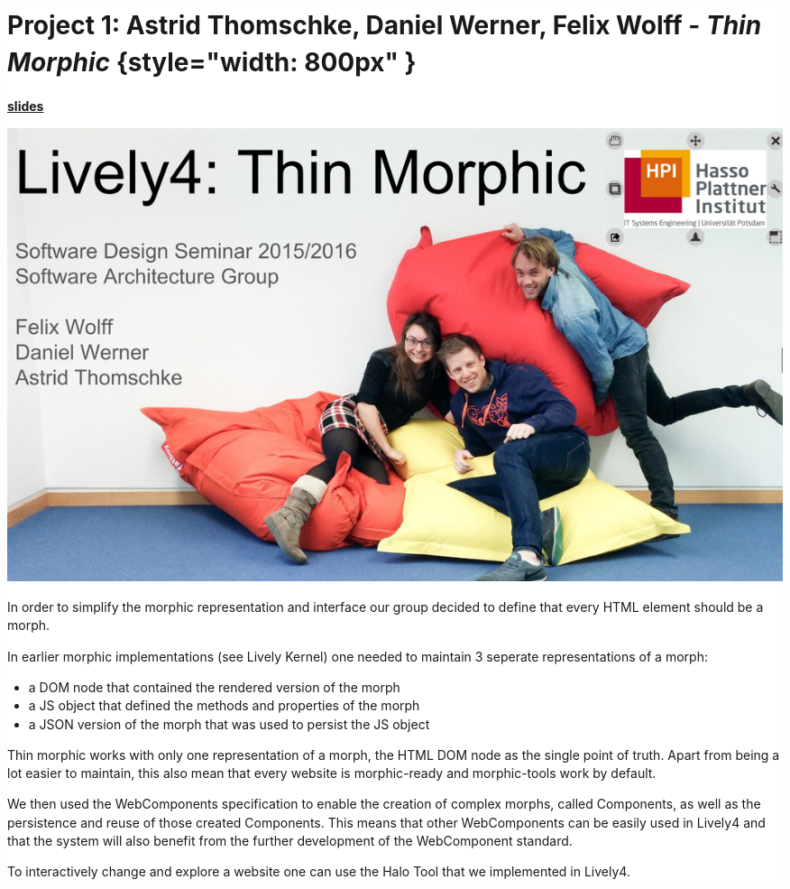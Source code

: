 # Project 1: Astrid Thomschke, Daniel Werner, Felix Wolff  - *Thin Morphic* {style="width: 800px" }

[**slides**](presentation.pdf)

![](title.png)

In order to simplify the morphic representation and interface our group decided to define that every HTML element should be a morph.

In earlier morphic implementations (see Lively Kernel) one needed to maintain 3 seperate representations of a morph:
- a DOM node that contained the rendered version of the morph
- a JS object that defined the methods and properties of the morph
- a JSON version of the morph that was used to persist the JS object

Thin morphic works with only one representation of a morph, the HTML DOM node as the single point of truth.
Apart from being a lot easier to maintain, this also mean that every website is morphic-ready and morphic-tools work by default.

We then used the WebComponents specification to enable the creation of complex morphs, called Components, as well as the persistence and reuse of those created Components.
This means that other WebComponents can be easily used in Lively4 and that the system will also benefit from the further development of the WebComponent standard.

To interactively change and explore a website one can use the Halo Tool that we implemented in Lively4.
